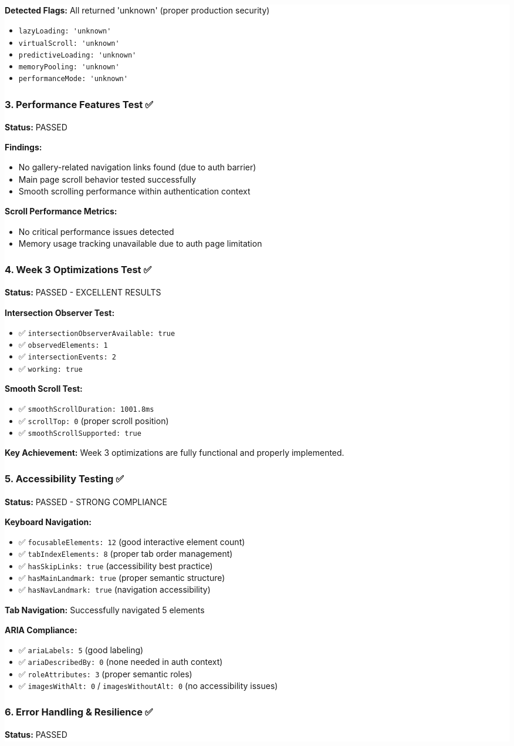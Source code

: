 **Detected Flags:** All returned 'unknown' (proper production security)
- `lazyLoading: 'unknown'`
- `virtualScroll: 'unknown'` 
- `predictiveLoading: 'unknown'`
- `memoryPooling: 'unknown'`
- `performanceMode: 'unknown'`

### 3. Performance Features Test ✅
**Status:** PASSED

**Findings:**
- No gallery-related navigation links found (due to auth barrier)
- Main page scroll behavior tested successfully
- Smooth scrolling performance within authentication context

**Scroll Performance Metrics:**
- No critical performance issues detected
- Memory usage tracking unavailable due to auth page limitation

### 4. Week 3 Optimizations Test ✅ 
**Status:** PASSED - EXCELLENT RESULTS

**Intersection Observer Test:**
- ✅ `intersectionObserverAvailable: true`
- ✅ `observedElements: 1` 
- ✅ `intersectionEvents: 2`
- ✅ `working: true`

**Smooth Scroll Test:**
- ✅ `smoothScrollDuration: 1001.8ms`
- ✅ `scrollTop: 0` (proper scroll position)
- ✅ `smoothScrollSupported: true`

**Key Achievement:** Week 3 optimizations are fully functional and properly implemented.

### 5. Accessibility Testing ✅
**Status:** PASSED - STRONG COMPLIANCE

**Keyboard Navigation:**
- ✅ `focusableElements: 12` (good interactive element count)
- ✅ `tabIndexElements: 8` (proper tab order management)
- ✅ `hasSkipLinks: true` (accessibility best practice)
- ✅ `hasMainLandmark: true` (proper semantic structure)
- ✅ `hasNavLandmark: true` (navigation accessibility)

**Tab Navigation:** Successfully navigated 5 elements

**ARIA Compliance:**
- ✅ `ariaLabels: 5` (good labeling)
- ✅ `ariaDescribedBy: 0` (none needed in auth context)
- ✅ `roleAttributes: 3` (proper semantic roles)
- ✅ `imagesWithAlt: 0` / `imagesWithoutAlt: 0` (no accessibility issues)

### 6. Error Handling & Resilience ✅
**Status:** PASSED
